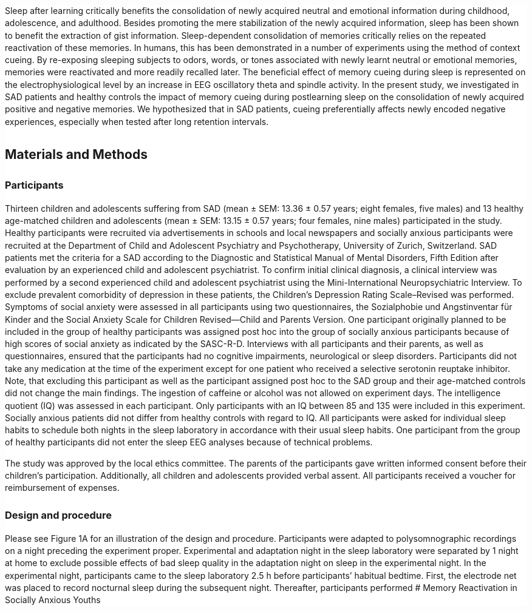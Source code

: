 Sleep after learning critically benefits the consolidation of newly acquired neutral and emotional information during childhood, adolescence, and adulthood. Besides promoting the mere stabilization of the newly acquired information, sleep has been shown to benefit the extraction of gist information. Sleep-dependent consolidation of memories critically relies on the repeated reactivation of these memories. In humans, this has been demonstrated in a number of experiments using the method of context cueing. By re-exposing sleeping subjects to odors, words, or tones associated with newly learnt neutral or emotional memories, memories were reactivated and more readily recalled later. The beneficial effect of memory cueing during sleep is represented on the electrophysiological level by an increase in EEG oscillatory theta and spindle activity. In the present study, we investigated in SAD patients and healthy controls the impact of memory cueing during postlearning sleep on the consolidation of newly acquired positive and negative memories. We hypothesized that in SAD patients, cueing preferentially affects newly encoded negative experiences, especially when tested after long retention intervals.

## Materials and Methods

### Participants
Thirteen children and adolescents suffering from SAD (mean ± SEM: 13.36 ± 0.57 years; eight females, five males) and 13 healthy age-matched children and adolescents (mean ± SEM: 13.15 ± 0.57 years; four females, nine males) participated in the study. Healthy participants were recruited via advertisements in schools and local newspapers and socially anxious participants were recruited at the Department of Child and Adolescent Psychiatry and Psychotherapy, University of Zurich, Switzerland. SAD patients met the criteria for a SAD according to the Diagnostic and Statistical Manual of Mental Disorders, Fifth Edition after evaluation by an experienced child and adolescent psychiatrist. To confirm initial clinical diagnosis, a clinical interview was performed by a second experienced child and adolescent psychiatrist using the Mini-International Neuropsychiatric Interview. To exclude prevalent comorbidity of depression in these patients, the Children’s Depression Rating Scale–Revised was performed. Symptoms of social anxiety were assessed in all participants using two questionnaires, the Sozialphobie und Angstinventar für Kinder and the Social Anxiety Scale for Children Revised—Child and Parents Version. One participant originally planned to be included in the group of healthy participants was assigned post hoc into the group of socially anxious participants because of high scores of social anxiety as indicated by the SASC-R-D. Interviews with all participants and their parents, as well as questionnaires, ensured that the participants had no cognitive impairments, neurological or sleep disorders. Participants did not take any medication at the time of the experiment except for one patient who received a selective serotonin reuptake inhibitor. Note, that excluding this participant as well as the participant assigned post hoc to the SAD group and their age-matched controls did not change the main findings. The ingestion of caffeine or alcohol was not allowed on experiment days. The intelligence quotient (IQ) was assessed in each participant. Only participants with an IQ between 85 and 135 were included in this experiment. Socially anxious patients did not differ from healthy controls with regard to IQ. All participants were asked for individual sleep habits to schedule both nights in the sleep laboratory in accordance with their usual sleep habits. One participant from the group of healthy participants did not enter the sleep EEG analyses because of technical problems.

The study was approved by the local ethics committee. The parents of the participants gave written informed consent before their children’s participation. Additionally, all children and adolescents provided verbal assent. All participants received a voucher for reimbursement of expenses.

### Design and procedure
Please see Figure 1A for an illustration of the design and procedure. Participants were adapted to polysomnographic recordings on a night preceding the experiment proper. Experimental and adaptation night in the sleep laboratory were separated by 1 night at home to exclude possible effects of bad sleep quality in the adaptation night on sleep in the experimental night. In the experimental night, participants came to the sleep laboratory 2.5 h before participants’ habitual bedtime. First, the electrode net was placed to record nocturnal sleep during the subsequent night. Thereafter, participants performed # Memory Reactivation in Socially Anxious Youths
